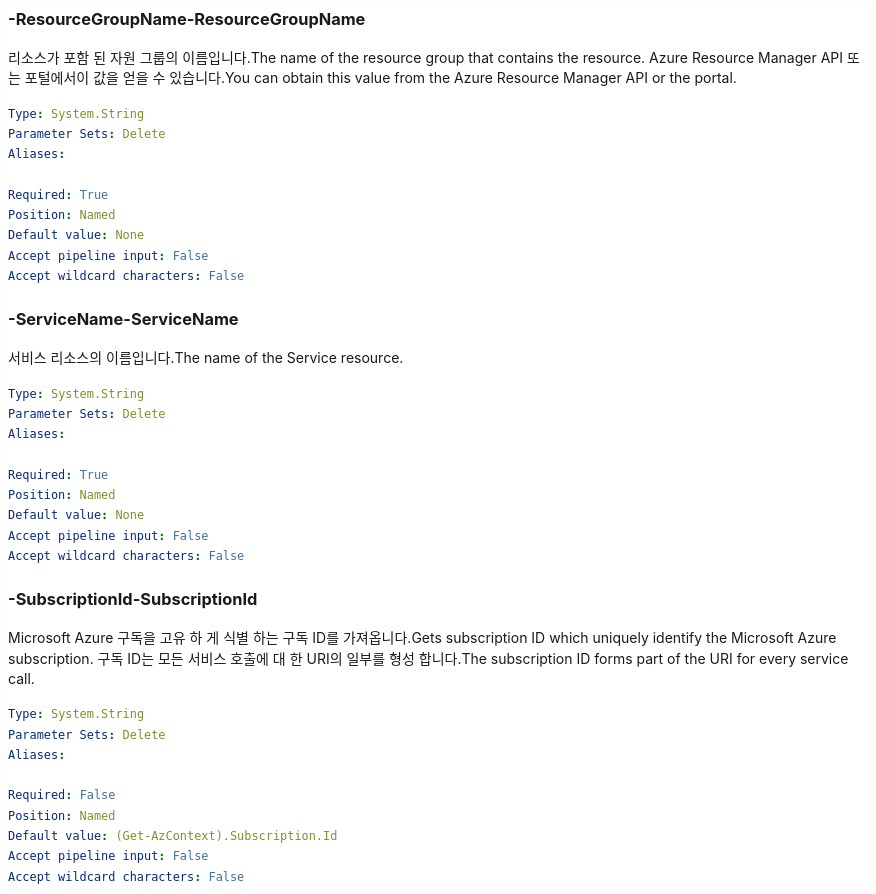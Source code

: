 ### <span data-ttu-id="afa47-123">-ResourceGroupName</span><span class="sxs-lookup"><span data-stu-id="afa47-123">-ResourceGroupName</span></span>
<span data-ttu-id="afa47-124">리소스가 포함 된 자원 그룹의 이름입니다.</span><span class="sxs-lookup"><span data-stu-id="afa47-124">The name of the resource group that contains the resource.</span></span>
<span data-ttu-id="afa47-125">Azure Resource Manager API 또는 포털에서이 값을 얻을 수 있습니다.</span><span class="sxs-lookup"><span data-stu-id="afa47-125">You can obtain this value from the Azure Resource Manager API or the portal.</span></span>

```yaml
Type: System.String
Parameter Sets: Delete
Aliases:

Required: True
Position: Named
Default value: None
Accept pipeline input: False
Accept wildcard characters: False
```

### <span data-ttu-id="afa47-126">-ServiceName</span><span class="sxs-lookup"><span data-stu-id="afa47-126">-ServiceName</span></span>
<span data-ttu-id="afa47-127">서비스 리소스의 이름입니다.</span><span class="sxs-lookup"><span data-stu-id="afa47-127">The name of the Service resource.</span></span>

```yaml
Type: System.String
Parameter Sets: Delete
Aliases:

Required: True
Position: Named
Default value: None
Accept pipeline input: False
Accept wildcard characters: False
```

### <span data-ttu-id="afa47-128">-SubscriptionId</span><span class="sxs-lookup"><span data-stu-id="afa47-128">-SubscriptionId</span></span>
<span data-ttu-id="afa47-129">Microsoft Azure 구독을 고유 하 게 식별 하는 구독 ID를 가져옵니다.</span><span class="sxs-lookup"><span data-stu-id="afa47-129">Gets subscription ID which uniquely identify the Microsoft Azure subscription.</span></span>
<span data-ttu-id="afa47-130">구독 ID는 모든 서비스 호출에 대 한 URI의 일부를 형성 합니다.</span><span class="sxs-lookup"><span data-stu-id="afa47-130">The subscription ID forms part of the URI for every service call.</span></span>

```yaml
Type: System.String
Parameter Sets: Delete
Aliases:

Required: False
Position: Named
Default value: (Get-AzContext).Subscription.Id
Accept pipeline input: False
Accept wildcard characters: False
```
